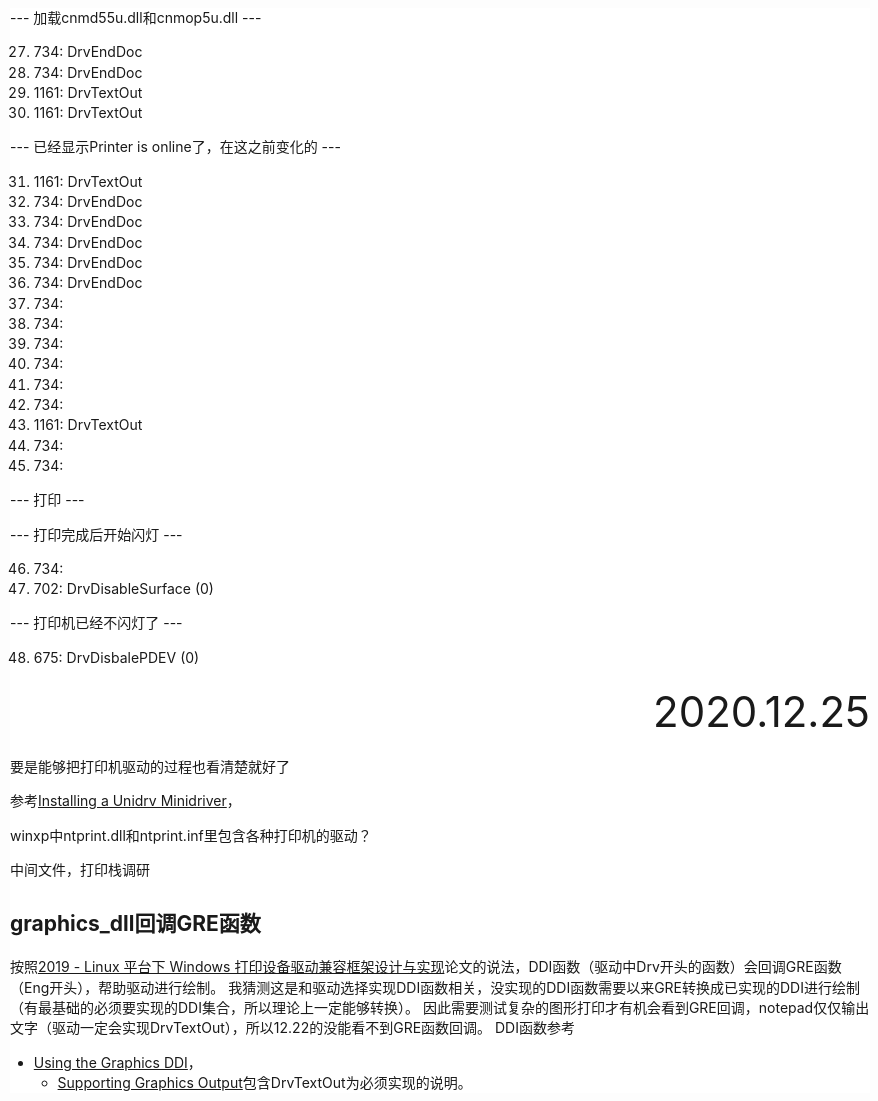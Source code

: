 --- 加载cnmd55u.dll和cnmop5u.dll --- 

27. 734: DrvEndDoc 
28. 734: DrvEndDoc
29. 1161: DrvTextOut
30. 1161: DrvTextOut

--- 已经显示Printer is online了，在这之前变化的 --- 

31. 1161: DrvTextOut
32. 734: DrvEndDoc
33. 734: DrvEndDoc
34. 734: DrvEndDoc
35. 734: DrvEndDoc
36. 734: DrvEndDoc
37. 734:
38. 734:
39. 734:
40. 734:
41. 734:
42. 734:
43. 1161: DrvTextOut
44. 734:
45. 734:

--- 打印 ---

--- 打印完成后开始闪灯 ---

46. 734:
47. 702: DrvDisableSurface (0)

--- 打印机已经不闪灯了 ---

48. 675: DrvDisbalePDEV (0)

<div style="text-align:right; font-size:3em;">2020.12.25</div>

要是能够把打印机驱动的过程也看清楚就好了

参考[Installing a Unidrv Minidriver](https://docs.microsoft.com/en-us/windows-hardware/drivers/print/installing-a-unidrv-minidriver)，

winxp中ntprint.dll和ntprint.inf里包含各种打印机的驱动？

中间文件，打印栈调研

## graphics_dll回调GRE函数

按照[2019 - Linux 平台下 Windows 打印设备驱动兼容框架设计与实现](../../../../../Essays/Kernel/Driver/2019.linux_win_printer.金融通.软件所硕士.pdf)论文的说法，DDI函数（驱动中Drv开头的函数）会回调GRE函数（Eng开头），帮助驱动进行绘制。
我猜测这是和驱动选择实现DDI函数相关，没实现的DDI函数需要以来GRE转换成已实现的DDI进行绘制（有最基础的必须要实现的DDI集合，所以理论上一定能够转换）。
因此需要测试复杂的图形打印才有机会看到GRE回调，notepad仅仅输出文字（驱动一定会实现DrvTextOut），所以12.22的没能看不到GRE函数回调。
DDI函数参考

* [Using the Graphics DDI](https://docs.microsoft.com/en-us/windows-hardware/drivers/display/using-the-graphics-ddi)，
  * [Supporting Graphics Output](https://docs.microsoft.com/en-us/windows-hardware/drivers/display/supporting-graphics-output)包含DrvTextOut为必须实现的说明。
